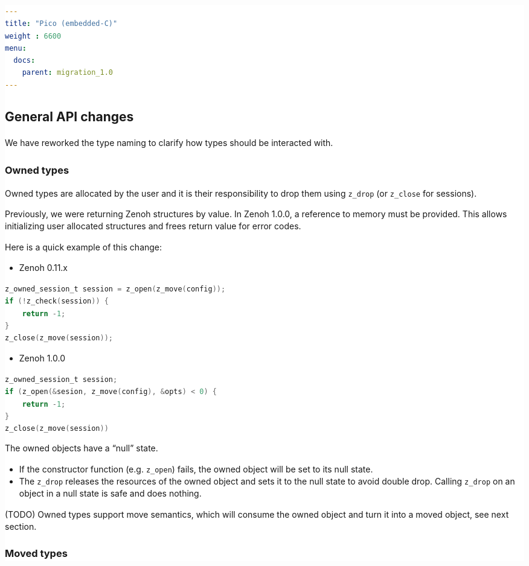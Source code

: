 ```yaml
---
title: "Pico (embedded-C)"
weight : 6600
menu:
  docs:
    parent: migration_1.0
---
```


## General API changes

We have reworked the type naming to clarify how types should be interacted with.

### Owned types

Owned types are allocated by the user and it is their responsibility to drop them using `z_drop` (or `z_close` for sessions).

Previously, we were returning Zenoh structures by value. In Zenoh 1.0.0, a reference to memory must be provided. This allows initializing user allocated structures and frees return value for error codes.

Here is a quick example of this change:

- Zenoh 0.11.x

```c
z_owned_session_t session = z_open(z_move(config));
if (!z_check(session)) {
    return -1;
}
z_close(z_move(session));
```

- Zenoh 1.0.0

```c
z_owned_session_t session;
if (z_open(&sesion, z_move(config), &opts) < 0) {
	return -1;
}
z_close(z_move(session))
```

The owned objects have a “null” state.

- If the constructor function (e.g. `z_open`) fails, the owned object will be set to its null state.
- The `z_drop` releases the resources of the owned object and sets it to the null state to avoid double drop. Calling `z_drop` on an object in a null state is safe and does nothing.

(TODO) Owned types support move semantics, which will consume the owned object and turn it into a moved object, see next section.

### Moved types

